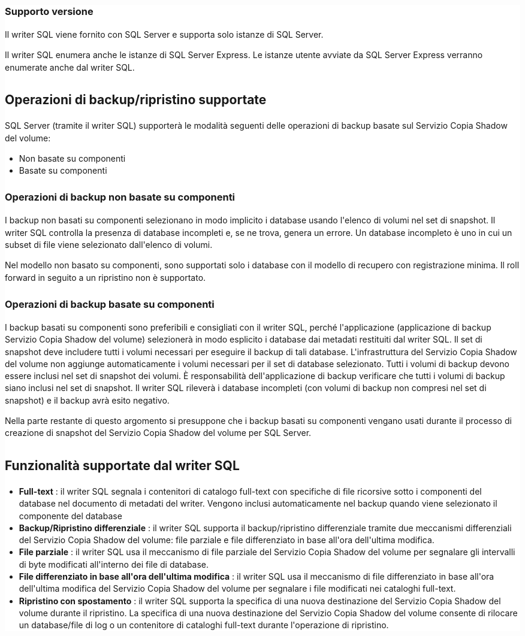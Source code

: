 ### <a name="version-support"></a>Supporto versione

Il writer SQL viene fornito con SQL Server e supporta solo istanze di SQL Server. 

Il writer SQL enumera anche le istanze di SQL Server Express. Le istanze utente avviate da SQL Server Express verranno enumerate anche dal writer SQL.


## <a name="supported-backuprestore-operations"></a>Operazioni di backup/ripristino supportate

SQL Server (tramite il writer SQL) supporterà le modalità seguenti delle operazioni di backup basate sul Servizio Copia Shadow del volume:

- Non basate su componenti
- Basate su componenti

### <a name="noncomponent-based-backup-operations"></a>Operazioni di backup non basate su componenti

I backup non basati su componenti selezionano in modo implicito i database usando l'elenco di volumi nel set di snapshot. Il writer SQL controlla la presenza di database incompleti e, se ne trova, genera un errore. Un database incompleto è uno in cui un subset di file viene selezionato dall'elenco di volumi.

Nel modello non basato su componenti, sono supportati solo i database con il modello di recupero con registrazione minima. Il roll forward in seguito a un ripristino non è supportato.

### <a name="component-based-backup-operations"></a>Operazioni di backup basate su componenti

I backup basati su componenti sono preferibili e consigliati con il writer SQL, perché l'applicazione (applicazione di backup Servizio Copia Shadow del volume) selezionerà in modo esplicito i database dai metadati restituiti dal writer SQL. Il set di snapshot deve includere tutti i volumi necessari per eseguire il backup di tali database. L'infrastruttura del Servizio Copia Shadow del volume non aggiunge automaticamente i volumi necessari per il set di database selezionato. Tutti i volumi di backup devono essere inclusi nel set di snapshot dei volumi. È responsabilità dell'applicazione di backup verificare che tutti i volumi di backup siano inclusi nel set di snapshot.  Il writer SQL rileverà i database incompleti (con volumi di backup non compresi nel set di snapshot) e il backup avrà esito negativo.

Nella parte restante di questo argomento si presuppone che i backup basati su componenti vengano usati durante il processo di creazione di snapshot del Servizio Copia Shadow del volume per SQL Server.

## <a name="features-supported-by-sql-writer"></a>Funzionalità supportate dal writer SQL


- **Full-text** : il writer SQL segnala i contenitori di catalogo full-text con specifiche di file ricorsive sotto i componenti del database nel documento di metadati del writer.  Vengono inclusi automaticamente nel backup quando viene selezionato il componente del database
- **Backup/Ripristino differenziale** : il writer SQL supporta il backup/ripristino differenziale tramite due meccanismi differenziali del Servizio Copia Shadow del volume: file parziale e file differenziato in base all'ora dell'ultima modifica.
- **File parziale** :   il writer SQL usa il meccanismo di file parziale del Servizio Copia Shadow del volume per segnalare gli intervalli di byte modificati all'interno dei file di database.  
- **File differenziato in base all'ora dell'ultima modifica** : il writer SQL usa il meccanismo di file differenziato in base all'ora dell'ultima modifica del Servizio Copia Shadow del volume per segnalare i file modificati nei cataloghi full-text.
- **Ripristino con spostamento** : il writer SQL supporta la specifica di una nuova destinazione del Servizio Copia Shadow del volume durante il ripristino.  La specifica di una nuova destinazione del Servizio Copia Shadow del volume consente di rilocare un database/file di log o un contenitore di cataloghi full-text durante l'operazione di ripristino.